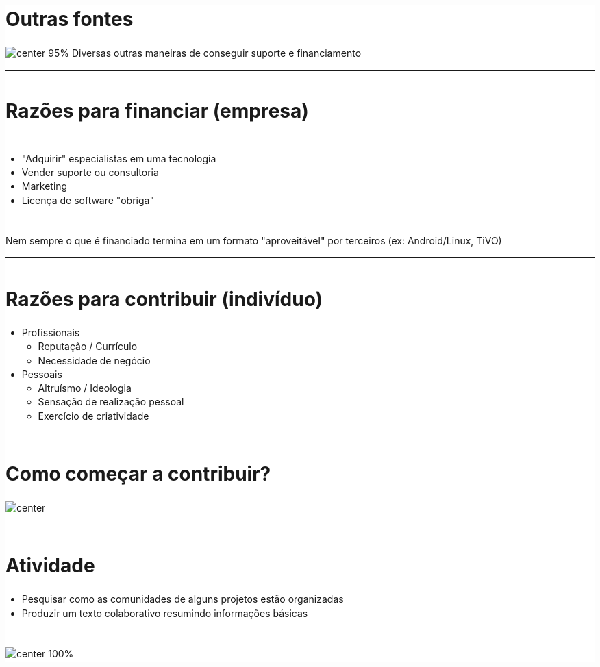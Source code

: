 
# Outras fontes

![center 95%](fontes-fundos.png)
Diversas outras maneiras de conseguir suporte e financiamento


---
# Razões para financiar (empresa)
#
- "Adquirir" especialistas em uma tecnologia
- Vender suporte ou consultoria
- Marketing
- Licença de software "obriga" 
#
#

Nem sempre o que é financiado termina em um formato "aproveitável" por terceiros (ex: Android/Linux, TiVO)

---
# Razões para contribuir (indivíduo)

- Profissionais
	- Reputação / Currículo
	- Necessidade de negócio
- Pessoais
	- Altruísmo / Ideologia
	- Sensação de realização pessoal
	- Exercício de criatividade

---
# Como começar a contribuir?

![center](capa.png)

---
# Atividade

* Pesquisar como as comunidades de alguns projetos estão organizadas
* Produzir um texto colaborativo resumindo informações básicas

#

![center 100%](../../skills/images/discussion.svg)

###
